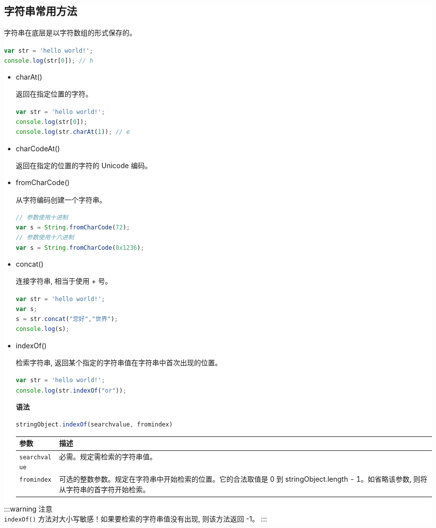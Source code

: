 ## 字符串常用方法
字符串在底层是以字符数组的形式保存的。
```js
var str = 'hello world!';
console.log(str[0]); // h
```
- charAt()  

  返回在指定位置的字符。
  ```js
  var str = 'hello world!';
  console.log(str[0]);
  console.log(str.charAt(1)); // e
  ```
- charCodeAt()  

  返回在指定的位置的字符的 Unicode 编码。

- fromCharCode()  

  从字符编码创建一个字符串。
  ```js
  // 参数使用十进制
  var s = String.fromCharCode(72);
  // 参数使用十六进制
  var s = String.fromCharCode(0x1236);
  ```
- concat()  

  连接字符串, 相当于使用 + 号。
  ```js
  var str = 'hello world!';
  var s;
  s = str.concat("您好","世界");
  console.log(s);
  ```
- indexOf()  

  检索字符串, 返回某个指定的字符串值在字符串中首次出现的位置。
  ```js
  var str = 'hello world!';
  console.log(str.indexOf("or"));
  ```
  **语法**
  ```js
  stringObject.indexOf(searchvalue, fromindex)
  ```
  |参数|描述|
  |---|---|
  |`searchvalue`|必需。规定需检索的字符串值。|
  |`fromindex`|可选的整数参数。规定在字符串中开始检索的位置。它的合法取值是 0 到 stringObject.length - 1。如省略该参数, 则将从字符串的首字符开始检索。|

:::warning 注意  
`indexOf()` 方法对大小写敏感！如果要检索的字符串值没有出现, 则该方法返回 -1。
:::
